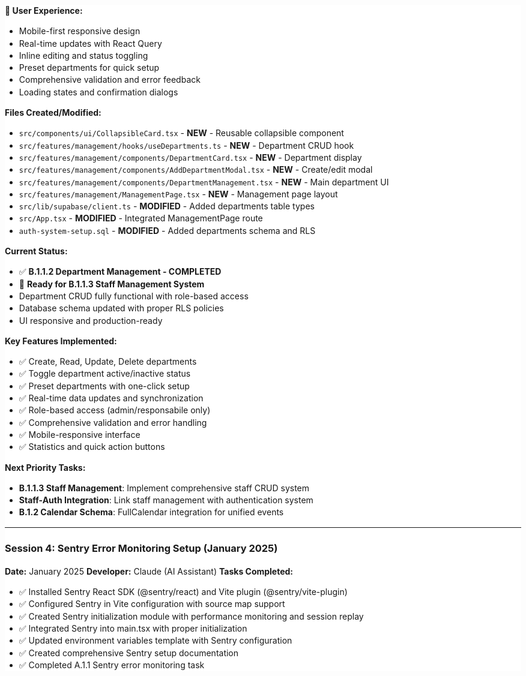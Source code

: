 **🎨 User Experience:**

- Mobile-first responsive design
- Real-time updates with React Query
- Inline editing and status toggling
- Preset departments for quick setup
- Comprehensive validation and error feedback
- Loading states and confirmation dialogs

**Files Created/Modified:**

- `src/components/ui/CollapsibleCard.tsx` - **NEW** - Reusable collapsible component
- `src/features/management/hooks/useDepartments.ts` - **NEW** - Department CRUD hook
- `src/features/management/components/DepartmentCard.tsx` - **NEW** - Department display
- `src/features/management/components/AddDepartmentModal.tsx` - **NEW** - Create/edit modal
- `src/features/management/components/DepartmentManagement.tsx` - **NEW** - Main department UI
- `src/features/management/ManagementPage.tsx` - **NEW** - Management page layout
- `src/lib/supabase/client.ts` - **MODIFIED** - Added departments table types
- `src/App.tsx` - **MODIFIED** - Integrated ManagementPage route
- `auth-system-setup.sql` - **MODIFIED** - Added departments schema and RLS

**Current Status:**

- ✅ **B.1.1.2 Department Management - COMPLETED**
- 🔄 **Ready for B.1.1.3 Staff Management System**
- Department CRUD fully functional with role-based access
- Database schema updated with proper RLS policies
- UI responsive and production-ready

**Key Features Implemented:**

- ✅ Create, Read, Update, Delete departments
- ✅ Toggle department active/inactive status
- ✅ Preset departments with one-click setup
- ✅ Real-time data updates and synchronization
- ✅ Role-based access (admin/responsabile only)
- ✅ Comprehensive validation and error handling
- ✅ Mobile-responsive interface
- ✅ Statistics and quick action buttons

**Next Priority Tasks:**

- **B.1.1.3 Staff Management**: Implement comprehensive staff CRUD system
- **Staff-Auth Integration**: Link staff management with authentication system
- **B.1.2 Calendar Schema**: FullCalendar integration for unified events

---

### **Session 4: Sentry Error Monitoring Setup (January 2025)**

**Date:** January 2025
**Developer:** Claude (AI Assistant)
**Tasks Completed:**

- ✅ Installed Sentry React SDK (@sentry/react) and Vite plugin (@sentry/vite-plugin)
- ✅ Configured Sentry in Vite configuration with source map support
- ✅ Created Sentry initialization module with performance monitoring and session replay
- ✅ Integrated Sentry into main.tsx with proper initialization
- ✅ Updated environment variables template with Sentry configuration
- ✅ Created comprehensive Sentry setup documentation
- ✅ Completed A.1.1 Sentry error monitoring task
